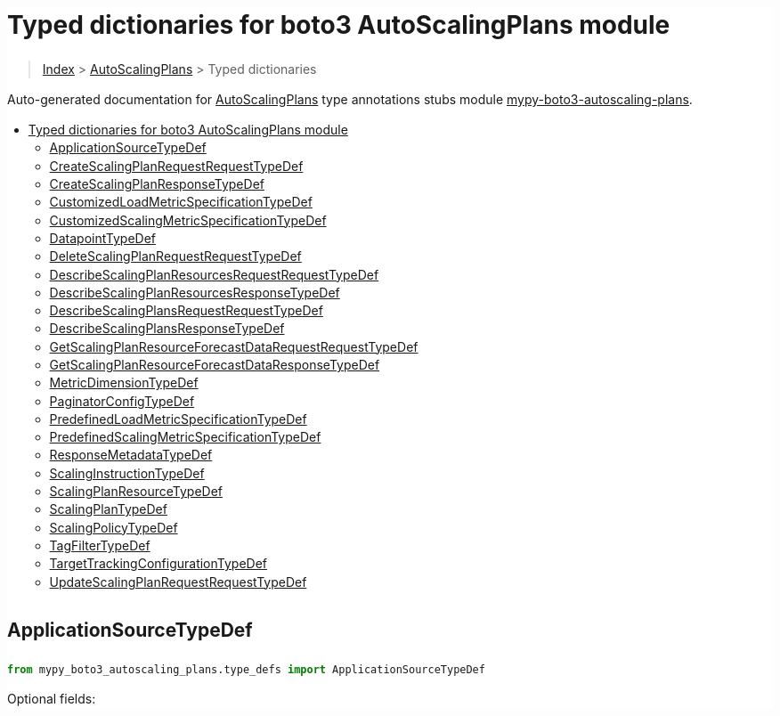<a id="typed-dictionaries-for-boto3-autoscalingplans-module"></a>

# Typed dictionaries for boto3 AutoScalingPlans module

> [Index](../README.md) > [AutoScalingPlans](./README.md) > Typed dictionaries

Auto-generated documentation for
[AutoScalingPlans](https://boto3.amazonaws.com/v1/documentation/api/latest/reference/services/autoscaling-plans.html#AutoScalingPlans)
type annotations stubs module
[mypy-boto3-autoscaling-plans](https://pypi.org/project/mypy-boto3-autoscaling-plans/).

- [Typed dictionaries for boto3 AutoScalingPlans module](#typed-dictionaries-for-boto3-autoscalingplans-module)
  - [ApplicationSourceTypeDef](#applicationsourcetypedef)
  - [CreateScalingPlanRequestRequestTypeDef](#createscalingplanrequestrequesttypedef)
  - [CreateScalingPlanResponseTypeDef](#createscalingplanresponsetypedef)
  - [CustomizedLoadMetricSpecificationTypeDef](#customizedloadmetricspecificationtypedef)
  - [CustomizedScalingMetricSpecificationTypeDef](#customizedscalingmetricspecificationtypedef)
  - [DatapointTypeDef](#datapointtypedef)
  - [DeleteScalingPlanRequestRequestTypeDef](#deletescalingplanrequestrequesttypedef)
  - [DescribeScalingPlanResourcesRequestRequestTypeDef](#describescalingplanresourcesrequestrequesttypedef)
  - [DescribeScalingPlanResourcesResponseTypeDef](#describescalingplanresourcesresponsetypedef)
  - [DescribeScalingPlansRequestRequestTypeDef](#describescalingplansrequestrequesttypedef)
  - [DescribeScalingPlansResponseTypeDef](#describescalingplansresponsetypedef)
  - [GetScalingPlanResourceForecastDataRequestRequestTypeDef](#getscalingplanresourceforecastdatarequestrequesttypedef)
  - [GetScalingPlanResourceForecastDataResponseTypeDef](#getscalingplanresourceforecastdataresponsetypedef)
  - [MetricDimensionTypeDef](#metricdimensiontypedef)
  - [PaginatorConfigTypeDef](#paginatorconfigtypedef)
  - [PredefinedLoadMetricSpecificationTypeDef](#predefinedloadmetricspecificationtypedef)
  - [PredefinedScalingMetricSpecificationTypeDef](#predefinedscalingmetricspecificationtypedef)
  - [ResponseMetadataTypeDef](#responsemetadatatypedef)
  - [ScalingInstructionTypeDef](#scalinginstructiontypedef)
  - [ScalingPlanResourceTypeDef](#scalingplanresourcetypedef)
  - [ScalingPlanTypeDef](#scalingplantypedef)
  - [ScalingPolicyTypeDef](#scalingpolicytypedef)
  - [TagFilterTypeDef](#tagfiltertypedef)
  - [TargetTrackingConfigurationTypeDef](#targettrackingconfigurationtypedef)
  - [UpdateScalingPlanRequestRequestTypeDef](#updatescalingplanrequestrequesttypedef)

<a id="applicationsourcetypedef"></a>

## ApplicationSourceTypeDef

```python
from mypy_boto3_autoscaling_plans.type_defs import ApplicationSourceTypeDef
```

Optional fields:
